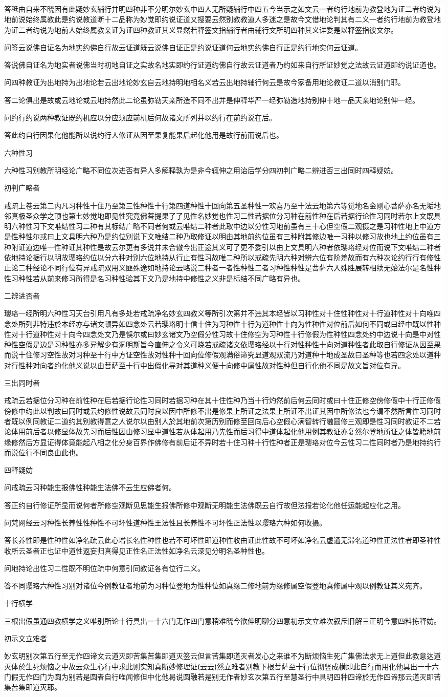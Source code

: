 答秪由自来不晓因有此疑妙玄辅行并明四种非不分明尔妙玄中四人无所疑辅行中四五今当示之如文云一者约行地前为教登地为证二者约说为地前说始终属教此是约说教道断十二品称为妙觉即约说证道又搜要云然别教教道人多迷之是故今文借地论判其有二义一者约行地前为教登地为证二者约说为地前人始终属教亲证为证四种教证其义显然若释签文指辅行者由辅行文所明四种其义详委是以释签指彼文尔。  

问签云说佛自证名为地实约佛自行故云证道既云说佛自证正是约说证道何云地实约佛自行正是约行地实何云证道。  

答说佛自证名为地实者说佛当时初地自证之实故名地实即约行证道约佛自行故云证道者乃约如来自行所证妙觉之法故云证道即约说证道也。  

问四种教证为出地持为出地论若云出地论妙玄自云地持明地相名义若云出地持辅行何云是故今家备用地论教证二道以消别门耶。  

答二论俱出是故或云地论或云地持然此二论虽弥勒天亲所造不同不出并是伸释华严一经弥勒造地持别伸十地一品天亲地论别伸一经。  

问约行约说两种教证既约机应以分应须应前机后何故诸文所列并以约行在前约说在后。  

答此约自行因果化他能所以说约行人修证从因至果复能果后起化他用是故行前而说后也。  

六种性习  

六种性习别教所明经论广略不同位次进否有异人多解释孰为是非今辄伸之用诒后学分四初判广略二辨进否三出同时四释疑妨。  

初判广略者  

戒疏上卷云第二内凡习种性十住乃至第三性种性十行第四道种性十回向第五圣种性一欢喜乃至十法云地第六等觉地名金刚心菩萨亦名无垢地邻真极圣众学之顶也第七妙觉地即见性究竟佛菩提果了了见性名妙觉也性习二性若据位分习种在前性种在后若据行论性习同时若尔上文既具明六种性习下文唯结性习二种有其标结广略不同者何或云唯结二种者此取中边以分性习地前虽有三十心但空假二观摄之是习种性地上中道方是性种性尔或曰上文具明六种乃是约位别说下文唯结二种乃取修证以明由其地前约位虽有三种附其修边唯一习种以修习故也地上约位虽有三种附证道边唯一性种证其种性是故云尔更有多说并未合辙今出正途其义可了更不委引以由上文具明六种者依璎珞经对位而说下文唯结二种者依地持论据行以明故璎珞约位以分六种对别六位地持从行止有性习故唯二种所以戒疏先明六种对辨六位有阶差故而有六种次论约行行有修性止论二种经论不同行位有异戒疏双用义匪殊途如地持论云略说二种者一者性种性二者习种性种性是菩萨六入殊胜展转相续无始法尔是名性种性习种性若从前来修习所得是名习种性验其下文乃是地持中修性之义非是标结不同广略有异也。  

二辨进否者  

璎珞一经所明六种性习天台引用凡有多处若戒疏净名妙玄四教义等所引次第并不违其本经皆以习种性对十住性种性对十行道种性对十向唯四念处所列非特违於本经亦与诸文顿异如四念处云若璎珞明十信十住为习种性十行为道种性十向为性种性对位前后如何不同或曰经中既以性种性对十行道种性对十向今四念处文乃是悞尔或曰妙玄诸文乃空假分性习故十住修空为习种性十行修假为性种性四念处约中边说十向是中对性种性空假是边是习种性亦多异解少有洞明斯旨今直伸之令义可晓若戒疏诸文依璎珞经以十行对性种性十向对道种性者此取自行修证从因至果而说十住修习空性故对习种至十行中方证空性故对性种十回向位修假观满俗谛究显道观双流乃对道种十地成圣故曰圣种等也若四念处以道种对行性种对向者约化他义说以由菩萨至十行中出假化导对其道种义便十向修中属性故对性种但自行化他不同是故文旨对位有异。  

三出同时者  

戒疏云若据位分习种在前性种在后若据行论性习同时若据习种在其十住性种乃当十行灼然前后何云同时或曰十住正修空傍修假中十行正修假傍修中约此以判故曰同时或云约修性说故云同时良以因中所修不出是修果上所证之法果上所证不出证其因中所修法也今谓不然所言性习同时者既以例同教证二道约其别教得意之人说尔以由别人於其地前次第历别而修至回向后心空假心满智转行融圆修三观即是性习同时教证不二若论体用前后者以修显体故先习而后性因由修习显中道性若从体起用乃先性而后习得中道体起化他用例其教证亦复然尔登地所证之体皆籍地前缘修然后方显证得体竟能起八相之化分身百界作佛修有前后证不异时若十住习种十行性种者正是璎珞对位今云性习二性同时者乃是地持约行而说位行不同良由此也。  

四释疑妨  

问戒疏云习种能生报佛性种能生法佛不云生应佛者何。  

答正约自行修证所显而说何者所修空观断见思能生报佛所修中观断无明能生法佛既云自行故但法报若论化他任运能起应化之用。  

问梵网经云习种性长养性性种性不可坏性道种性王法性且长养性不可坏性正法性以璎珞六种如何收摄。  

答长养性即是性种性如净名疏云此心增长名性种性也若不可坏性即道种性收由证此性故不可坏如净名云虚通无滞名道种性正法性者即圣种性收所云圣者正也证中道性返妄归真得见正性名正法性如净名云深见分明名圣种性也。  

问地持论出性习二性既不明位疏中何意引同教证各有位行二义。  

答不同璎珞六种性习别对诸位今例教证者地前为习种位登地为性种位如真缘二修地前为缘修属空假登地真修属中观以例教证其义宛齐。  

十行横学  

三根出假虽通四教横学之义唯别所论十行具出一十六门无作四门意稍难晓今欲伸明聊分四意初示文立难次叙斥旧解三正明今意四料拣释妨。  

初示文立难者  

妙玄明别次第五行至无作四谛文云道灭即苦集苦集即道灭签云但言苦集即道灭者发心之来谁不为断烦恼生死广集佛法求无上道但此教意达道灭体於生死烦恼之中故云众生心行中求此则实知真断妙修理证(云云)然立难者别教下根菩萨至十行位彻竖成横即此自行而用化他具出一十六门假无作四门为圆为别若是圆者自行唯闻修但中化他曷说圆融若是别无作者妙玄次第五行至慧圣行中具明四种四谛於无作四谛那云道灭即苦集苦集即道灭耶。  
